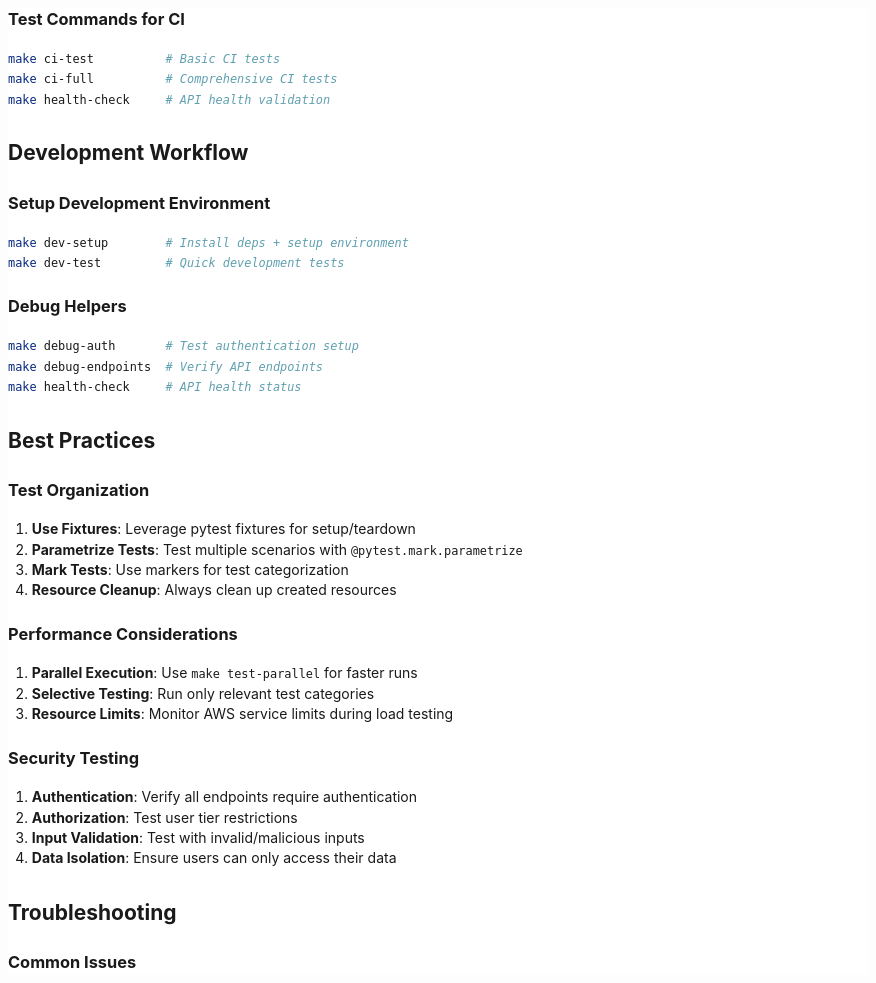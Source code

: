 ### Test Commands for CI

```bash
make ci-test          # Basic CI tests
make ci-full          # Comprehensive CI tests
make health-check     # API health validation
```

## Development Workflow

### Setup Development Environment

```bash
make dev-setup        # Install deps + setup environment
make dev-test         # Quick development tests
```

### Debug Helpers

```bash
make debug-auth       # Test authentication setup
make debug-endpoints  # Verify API endpoints
make health-check     # API health status
```

## Best Practices

### Test Organization

1. **Use Fixtures**: Leverage pytest fixtures for setup/teardown
2. **Parametrize Tests**: Test multiple scenarios with `@pytest.mark.parametrize`
3. **Mark Tests**: Use markers for test categorization
4. **Resource Cleanup**: Always clean up created resources

### Performance Considerations

1. **Parallel Execution**: Use `make test-parallel` for faster runs
2. **Selective Testing**: Run only relevant test categories
3. **Resource Limits**: Monitor AWS service limits during load testing

### Security Testing

1. **Authentication**: Verify all endpoints require authentication
2. **Authorization**: Test user tier restrictions
3. **Input Validation**: Test with invalid/malicious inputs
4. **Data Isolation**: Ensure users can only access their data

## Troubleshooting

### Common Issues
